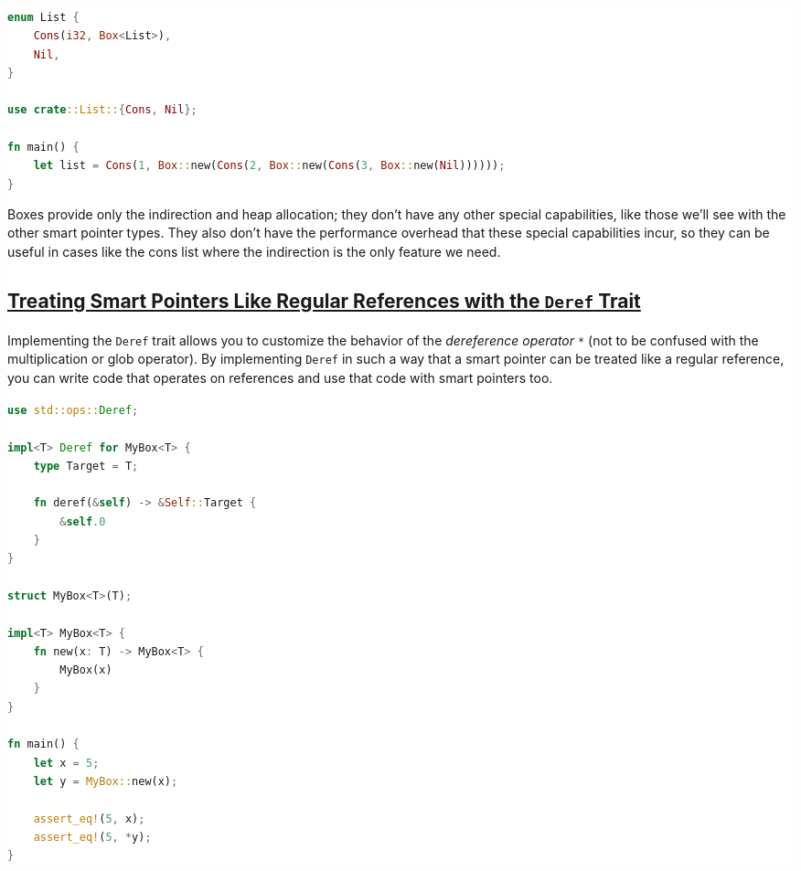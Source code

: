 ```rust
enum List {
    Cons(i32, Box<List>),
    Nil,
}

use crate::List::{Cons, Nil};

fn main() {
    let list = Cons(1, Box::new(Cons(2, Box::new(Cons(3, Box::new(Nil))))));
}
```

Boxes provide only the indirection and heap allocation; they don’t have any other special capabilities, like those we’ll see with the other smart pointer types. They also don’t have the performance overhead that these special capabilities incur, so they can be useful in cases like the cons list where the indirection is the only feature we need.

## [Treating Smart Pointers Like Regular References with the `Deref` Trait](https://doc.rust-lang.org/book/ch15-02-deref.html#treating-smart-pointers-like-regular-references-with-the-deref-trait)

Implementing the `Deref` trait allows you to customize the behavior of the _dereference operator_ `*` (not to be confused with the multiplication or glob operator). By implementing `Deref` in such a way that a smart pointer can be treated like a regular reference, you can write code that operates on references and use that code with smart pointers too.

```rust
use std::ops::Deref;

impl<T> Deref for MyBox<T> {
    type Target = T;

    fn deref(&self) -> &Self::Target {
        &self.0
    }
}

struct MyBox<T>(T);

impl<T> MyBox<T> {
    fn new(x: T) -> MyBox<T> {
        MyBox(x)
    }
}

fn main() {
    let x = 5;
    let y = MyBox::new(x);

    assert_eq!(5, x);
    assert_eq!(5, *y);
}
```
